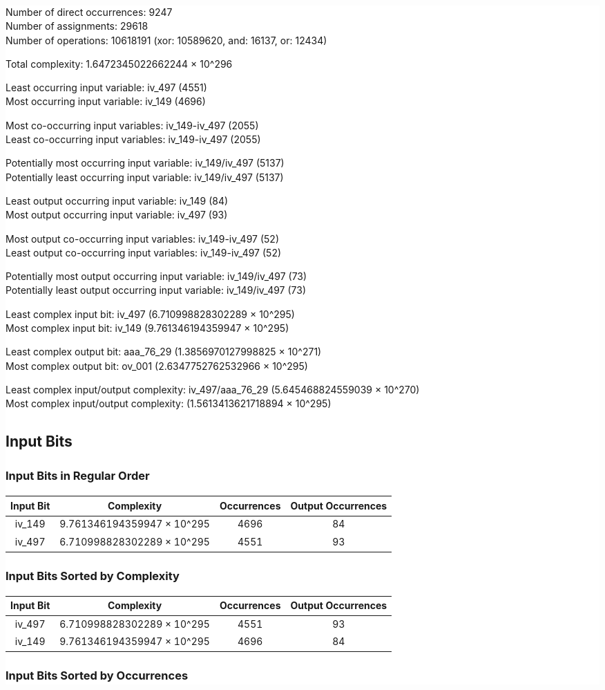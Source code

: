 Number of direct occurrences: 9247  
Number of assignments: 29618  
Number of operations: 10618191
(xor: 10589620,
and: 16137,
or: 12434)

Total complexity: 1.6472345022662244 × 10^296

Least occurring input variable: iv_497 (4551)  
Most occurring input variable: iv_149 (4696)

Most co-occurring input variables: iv_149-iv_497 (2055)  
Least co-occurring input variables: iv_149-iv_497 (2055)

Potentially most occurring input variable: iv_149/iv_497 (5137)  
Potentially least occurring input variable: iv_149/iv_497 (5137)

Least output occurring input variable: iv_149 (84)  
Most output occurring input variable: iv_497 (93)

Most output co-occurring input variables: iv_149-iv_497 (52)  
Least output co-occurring input variables: iv_149-iv_497 (52)

Potentially most output occurring input variable: iv_149/iv_497 (73)  
Potentially least output occurring input variable: iv_149/iv_497 (73)

Least complex input bit: iv_497 (6.710998828302289 × 10^295)  
Most complex input bit: iv_149 (9.761346194359947 × 10^295)

Least complex output bit: aaa_76_29 (1.3856970127998825 × 10^271)  
Most complex output bit: ov_001 (2.6347752762532966 × 10^295)

Least complex input/output complexity: iv_497/aaa_76_29 (5.645468824559039 × 10^270)  
Most complex input/output complexity:  (1.5613413621718894 × 10^295)

## Input Bits

### Input Bits in Regular Order

| Input Bit | Complexity | Occurrences | Output Occurrences |
|:---------:|:----------:|:-----------:|:------------------:|
| iv_149 | 9.761346194359947 × 10^295 | 4696 | 84 |
| iv_497 | 6.710998828302289 × 10^295 | 4551 | 93 |

### Input Bits Sorted by Complexity

| Input Bit | Complexity | Occurrences | Output Occurrences |
|:---------:|:----------:|:-----------:|:------------------:|
| iv_497 | 6.710998828302289 × 10^295 | 4551 | 93 |
| iv_149 | 9.761346194359947 × 10^295 | 4696 | 84 |

### Input Bits Sorted by Occurrences
